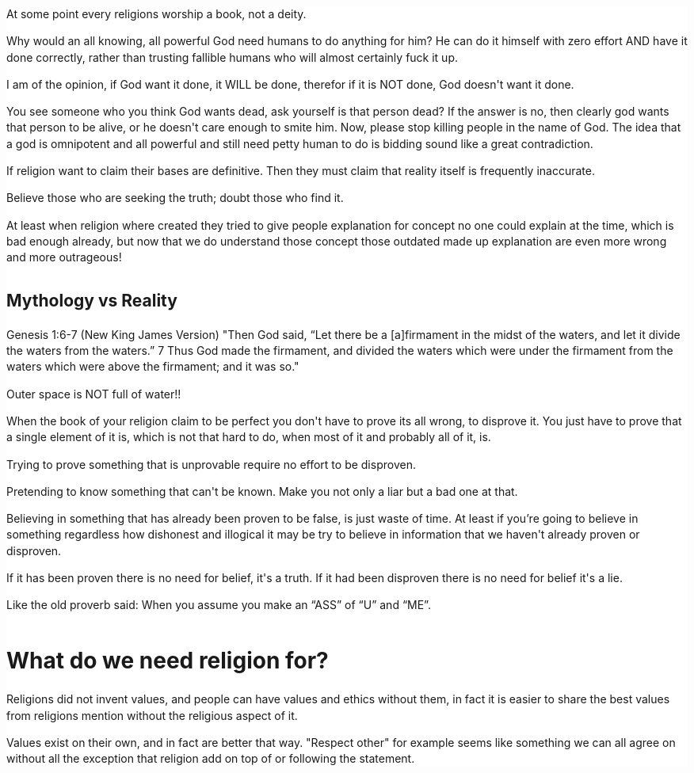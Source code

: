 At some point every religions worship a book, not a deity.

Why would an all knowing, all powerful God need humans to do anything for him? He can do it himself with zero effort AND have it done correctly, rather than trusting fallible humans who will almost certainly fuck it up.

I am of the opinion, if God want it done, it WILL be done, therefor if it is NOT done, God doesn't want it done.

You see someone who you think God wants dead, ask yourself is that person dead? If the answer is no, then clearly god wants that person to be alive, or he doesn't care enough to smite him. Now, please stop killing people in the name of God.
The idea that a god is omnipotent and all powerful and still need petty human to do is bidding sound like a great contradiction.

If religion want to claim their bases are definitive. Then they must claim that reality itself is frequently inaccurate.

Believe those who are seeking the truth; doubt those who find it.

At least when religion where created they tried to give people explanation for concept no one could explain at the time, which is bad enough already, but now that we do understand those concept those outdated made up explanation are even more wrong and more outrageous!
## Mythology vs Reality

Genesis 1:6-7 (New King James Version)
"Then God said, “Let there be a [a]firmament in the midst of the waters, and let it divide the waters from the waters.” 7 Thus God made the firmament, and divided the waters which were under the firmament from the waters which were above the firmament; and it was so."

Outer space is NOT full of water!!

When the book of your religion claim to be perfect you don't have to prove its all wrong, to disprove it. You just have to prove that a single element of it is, which is not that hard to do, when most of it and probably all of it, is.

Trying to prove something that is unprovable require no effort to be disproven.

Pretending to know something that can't be known. Make you not only a liar but a bad one at that.

Believing in something that has already been proven to be false, is just waste of time. At least if you’re going to believe in something regardless how dishonest and illogical it may be try to believe in information that we haven't already proven or disproven.

If it has been proven there is no need for belief, it's a truth.
If it had been disproven there is no need for belief it's a lie.

Like the old proverb said: 
When you assume you make an “ASS” of “U” and “ME”.

# What do we need religion for?

Religions did not invent values, and people can have values and ethics without them, in fact it is easier to share the best values from religions mention without the religious aspect of it.

Values exist on their own, and in fact are better that way.
"Respect other" for example seems like something we can all agree on without all the exception that religion add on top of or following the statement. 
